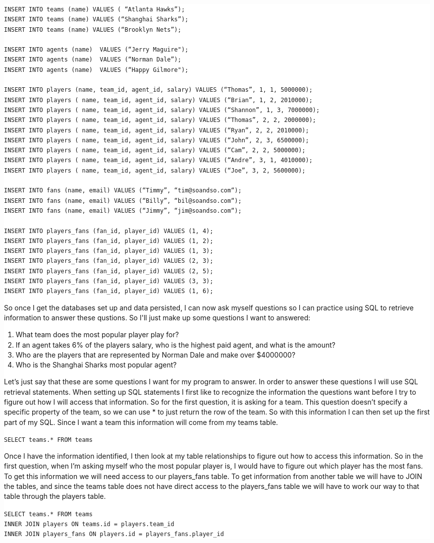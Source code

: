 ```
INSERT INTO teams (name) VALUES ( “Atlanta Hawks”);
INSERT INTO teams (name) VALUES (“Shanghai Sharks”);
INSERT INTO teams (name) VALUES (“Brooklyn Nets”);

INSERT INTO agents (name)  VALUES (“Jerry Maguire");
INSERT INTO agents (name)  VALUES (“Norman Dale”);
INSERT INTO agents (name)  VALUES (“Happy Gilmore");

INSERT INTO players (name, team_id, agent_id, salary) VALUES (“Thomas”, 1, 1, 5000000);
INSERT INTO players ( name, team_id, agent_id, salary) VALUES (“Brian”, 1, 2, 2010000);
INSERT INTO players ( name, team_id, agent_id, salary) VALUES (“Shannon”, 1, 3, 7000000);
INSERT INTO players ( name, team_id, agent_id, salary) VALUES (“Thomas”, 2, 2, 2000000);
INSERT INTO players ( name, team_id, agent_id, salary) VALUES (“Ryan”, 2, 2, 2010000);
INSERT INTO players ( name, team_id, agent_id, salary) VALUES (“John”, 2, 3, 6500000);
INSERT INTO players ( name, team_id, agent_id, salary) VALUES (“Cam”, 2, 2, 5000000);
INSERT INTO players ( name, team_id, agent_id, salary) VALUES (“Andre”, 3, 1, 4010000);
INSERT INTO players ( name, team_id, agent_id, salary) VALUES (“Joe”, 3, 2, 5600000);

INSERT INTO fans (name, email) VALUES (“Timmy”, “tim@soandso.com“);
INSERT INTO fans (name, email) VALUES (“Billy”, “bil@soandso.com“);
INSERT INTO fans (name, email) VALUES (“Jimmy”, “jim@soandso.com“);

INSERT INTO players_fans (fan_id, player_id) VALUES (1, 4);
INSERT INTO players_fans (fan_id, player_id) VALUES (1, 2);
INSERT INTO players_fans (fan_id, player_id) VALUES (1, 3);
INSERT INTO players_fans (fan_id, player_id) VALUES (2, 3);
INSERT INTO players_fans (fan_id, player_id) VALUES (2, 5);
INSERT INTO players_fans (fan_id, player_id) VALUES (3, 3);
INSERT INTO players_fans (fan_id, player_id) VALUES (1, 6);

```
So once I get the databases set up and data persisted, I can now ask myself questions so I can practice using SQL to retrieve information to answer these qustions. So I'll just make up some questions I want to answered:

1. What team does the most popular player play for?
2. If an agent takes 6% of the players salary, who is the highest paid agent, and what is the amount?
3. Who are the players that are represented by Norman Dale and make over $4000000?
4. Who is the Shanghai Sharks most popular agent?

Let’s just say that these are some questions I want for my program to answer. In order to answer these questions I will use SQL retrieval statements.  When setting up SQL statements I first like to recognize the information the questions want before I try to figure out how I will access that information. So for the first question, it is asking for a team. This question doesn’t specify a specific property of the team, so we can use * to just return the row of the team. So with this information I can then set up the first part of my SQL. Since I want a team this information will come from my teams table.
```
SELECT teams.* FROM teams
```
Once I have the information identified, I then look at my table relationships to figure out how to access this information. So in the first question, when I’m asking myself who the most popular player is, I would have to figure out which player has the most fans. To get this information we will need access to our players_fans table. To get information from another table we will have to JOIN the tables, and since the teams table does not have direct access to the players_fans table we will have to work our way to that table through the players table.
```
SELECT teams.* FROM teams 
INNER JOIN players ON teams.id = players.team_id 
INNER JOIN players_fans ON players.id = players_fans.player_id
```